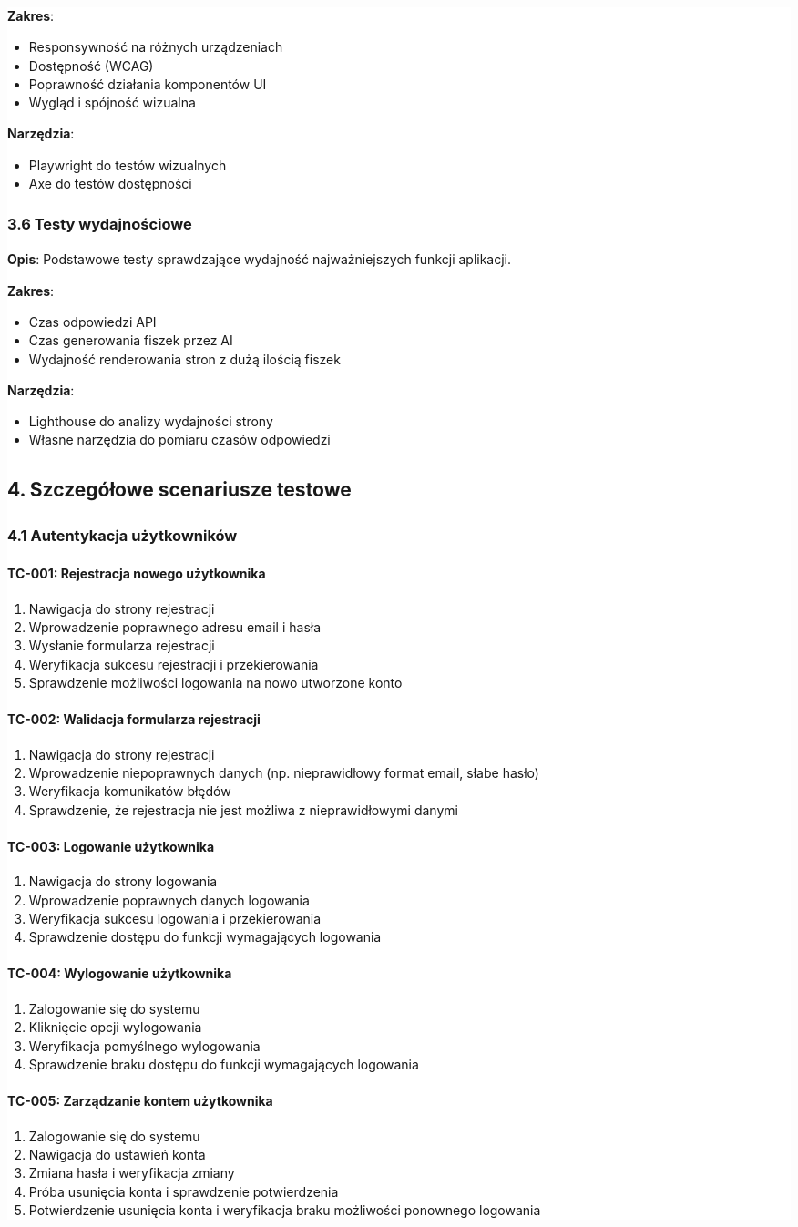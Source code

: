 **Zakres**:
- Responsywność na różnych urządzeniach
- Dostępność (WCAG)
- Poprawność działania komponentów UI
- Wygląd i spójność wizualna

**Narzędzia**:
- Playwright do testów wizualnych
- Axe do testów dostępności

### 3.6 Testy wydajnościowe
**Opis**: Podstawowe testy sprawdzające wydajność najważniejszych funkcji aplikacji.

**Zakres**:
- Czas odpowiedzi API
- Czas generowania fiszek przez AI
- Wydajność renderowania stron z dużą ilością fiszek

**Narzędzia**:
- Lighthouse do analizy wydajności strony
- Własne narzędzia do pomiaru czasów odpowiedzi

## 4. Szczegółowe scenariusze testowe

### 4.1 Autentykacja użytkowników

#### TC-001: Rejestracja nowego użytkownika
1. Nawigacja do strony rejestracji
2. Wprowadzenie poprawnego adresu email i hasła
3. Wysłanie formularza rejestracji
4. Weryfikacja sukcesu rejestracji i przekierowania
5. Sprawdzenie możliwości logowania na nowo utworzone konto

#### TC-002: Walidacja formularza rejestracji
1. Nawigacja do strony rejestracji
2. Wprowadzenie niepoprawnych danych (np. nieprawidłowy format email, słabe hasło)
3. Weryfikacja komunikatów błędów
4. Sprawdzenie, że rejestracja nie jest możliwa z nieprawidłowymi danymi

#### TC-003: Logowanie użytkownika
1. Nawigacja do strony logowania
2. Wprowadzenie poprawnych danych logowania
3. Weryfikacja sukcesu logowania i przekierowania
4. Sprawdzenie dostępu do funkcji wymagających logowania

#### TC-004: Wylogowanie użytkownika
1. Zalogowanie się do systemu
2. Kliknięcie opcji wylogowania
3. Weryfikacja pomyślnego wylogowania
4. Sprawdzenie braku dostępu do funkcji wymagających logowania

#### TC-005: Zarządzanie kontem użytkownika
1. Zalogowanie się do systemu
2. Nawigacja do ustawień konta
3. Zmiana hasła i weryfikacja zmiany
4. Próba usunięcia konta i sprawdzenie potwierdzenia
5. Potwierdzenie usunięcia konta i weryfikacja braku możliwości ponownego logowania
